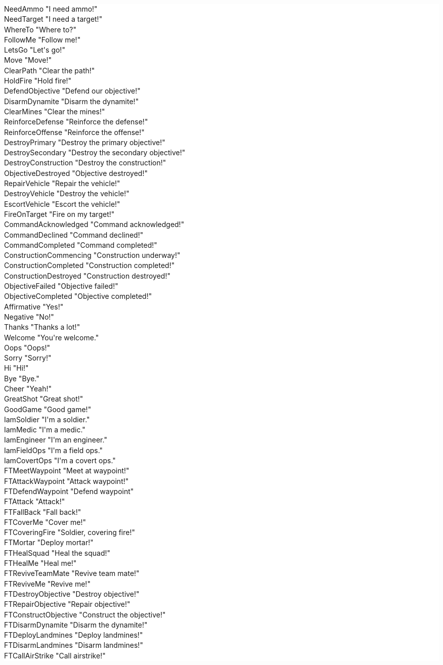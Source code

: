 NeedAmmo "I need ammo!"  
NeedTarget "I need a target!"  
WhereTo "Where to?"  
FollowMe "Follow me!"  
LetsGo "Let's go!"  
Move "Move!"  
ClearPath "Clear the path!"  
HoldFire "Hold fire!"  
DefendObjective "Defend our objective!"  
DisarmDynamite "Disarm the dynamite!"  
ClearMines "Clear the mines!"  
ReinforceDefense "Reinforce the defense!"  
ReinforceOffense "Reinforce the offense!"  
DestroyPrimary "Destroy the primary objective!"  
DestroySecondary "Destroy the secondary objective!"  
DestroyConstruction "Destroy the construction!"  
ObjectiveDestroyed "Objective destroyed!"  
RepairVehicle "Repair the vehicle!"  
DestroyVehicle "Destroy the vehicle!"  
EscortVehicle "Escort the vehicle!"  
FireOnTarget "Fire on my target!"  
CommandAcknowledged "Command acknowledged!"  
CommandDeclined "Command declined!"  
CommandCompleted "Command completed!"  
ConstructionCommencing "Construction underway!"  
ConstructionCompleted "Construction completed!"  
ConstructionDestroyed "Construction destroyed!"  
ObjectiveFailed "Objective failed!"  
ObjectiveCompleted "Objective completed!"  
Affirmative "Yes!"  
Negative "No!"  
Thanks "Thanks a lot!"  
Welcome "You're welcome."  
Oops "Oops!"  
Sorry "Sorry!"  
Hi "Hi!"  
Bye "Bye."  
Cheer "Yeah!"  
GreatShot "Great shot!"  
GoodGame "Good game!"  
IamSoldier "I'm a soldier."  
IamMedic "I'm a medic."  
IamEngineer "I'm an engineer."  
IamFieldOps "I'm a field ops."  
IamCovertOps "I'm a covert ops."  
FTMeetWaypoint "Meet at waypoint!"  
FTAttackWaypoint "Attack waypoint!"  
FTDefendWaypoint "Defend waypoint"  
FTAttack "Attack!"  
FTFallBack "Fall back!"  
FTCoverMe "Cover me!"  
FTCoveringFire "Soldier, covering fire!"  
FTMortar "Deploy mortar!"  
FTHealSquad "Heal the squad!"  
FTHealMe "Heal me!"  
FTReviveTeamMate "Revive team mate!"  
FTReviveMe "Revive me!"  
FTDestroyObjective "Destroy objective!"  
FTRepairObjective "Repair objective!"  
FTConstructObjective "Construct the objective!"  
FTDisarmDynamite "Disarm the dynamite!"  
FTDeployLandmines "Deploy landmines!"  
FTDisarmLandmines "Disarm landmines!"  
FTCallAirStrike "Call airstrike!"  
